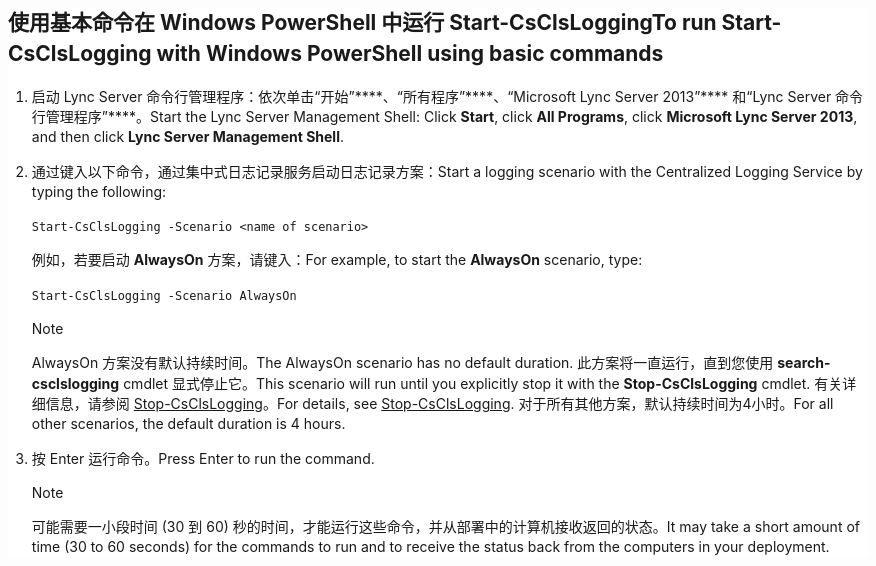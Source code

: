 

</div>

<div>

## <a name="to-run-start-csclslogging-with-windows-powershell-using-basic-commands"></a><span data-ttu-id="e5754-122">使用基本命令在 Windows PowerShell 中运行 Start-CsClsLogging</span><span class="sxs-lookup"><span data-stu-id="e5754-122">To run Start-CsClsLogging with Windows PowerShell using basic commands</span></span>

1.  <span data-ttu-id="e5754-123">启动 Lync Server 命令行管理程序：依次单击“开始”\*\*\*\*、“所有程序”\*\*\*\*、“Microsoft Lync Server 2013”\*\*\*\* 和“Lync Server 命令行管理程序”\*\*\*\*。</span><span class="sxs-lookup"><span data-stu-id="e5754-123">Start the Lync Server Management Shell: Click **Start**, click **All Programs**, click **Microsoft Lync Server 2013**, and then click **Lync Server Management Shell**.</span></span>

2.  <span data-ttu-id="e5754-124">通过键入以下命令，通过集中式日志记录服务启动日志记录方案：</span><span class="sxs-lookup"><span data-stu-id="e5754-124">Start a logging scenario with the Centralized Logging Service by typing the following:</span></span>
    
        Start-CsClsLogging -Scenario <name of scenario>
    
    <span data-ttu-id="e5754-125">例如，若要启动 **AlwaysOn** 方案，请键入：</span><span class="sxs-lookup"><span data-stu-id="e5754-125">For example, to start the **AlwaysOn** scenario, type:</span></span>
    
        Start-CsClsLogging -Scenario AlwaysOn
    
    <div>
    

    > [!NOTE]
    > <span data-ttu-id="e5754-126">AlwaysOn 方案没有默认持续时间。</span><span class="sxs-lookup"><span data-stu-id="e5754-126">The AlwaysOn scenario has no default duration.</span></span> <span data-ttu-id="e5754-127">此方案将一直运行，直到您使用 <STRONG>search-csclslogging</STRONG> cmdlet 显式停止它。</span><span class="sxs-lookup"><span data-stu-id="e5754-127">This scenario will run until you explicitly stop it with the <STRONG>Stop-CsClsLogging</STRONG> cmdlet.</span></span> <span data-ttu-id="e5754-128">有关详细信息，请参阅 <A href="https://technet.microsoft.com/library/JJ619180(v=OCS.15)">Stop-CsClsLogging</A>。</span><span class="sxs-lookup"><span data-stu-id="e5754-128">For details, see <A href="https://technet.microsoft.com/library/JJ619180(v=OCS.15)">Stop-CsClsLogging</A>.</span></span> <span data-ttu-id="e5754-129">对于所有其他方案，默认持续时间为4小时。</span><span class="sxs-lookup"><span data-stu-id="e5754-129">For all other scenarios, the default duration is 4 hours.</span></span>

    
    </div>

3.  <span data-ttu-id="e5754-130">按 Enter 运行命令。</span><span class="sxs-lookup"><span data-stu-id="e5754-130">Press Enter to run the command.</span></span>
    
    <div>
    

    > [!NOTE]
    > <span data-ttu-id="e5754-131">可能需要一小段时间 (30 到 60) 秒的时间，才能运行这些命令，并从部署中的计算机接收返回的状态。</span><span class="sxs-lookup"><span data-stu-id="e5754-131">It may take a short amount of time (30 to 60 seconds) for the commands to run and to receive the status back from the computers in your deployment.</span></span>

